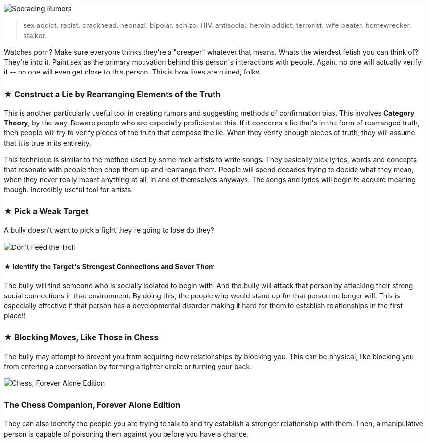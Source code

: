 ![Sperading Rumors](/img/posts/2015-02-24-workplace-bullying-part-two/spreading-rumors.jpg)

> sex addict.  racist.  crackhead.  neonazi.  bipolar.  schizo.  HIV.  antisocial.  heroin addict.  terrorist.  wife beater.  homewrecker.  stalker.

Watches porn? Make sure everyone thinks they're a "creeper" whatever that means.  Whats the wierdest fetish you can think of? They're into it.  Paint sex as the primary motivation behind this person's interactions with people.  Again, no one will actually verify it -- no one will even get close to this person.  This is how lives are ruined, folks.

### &#x2605; Construct a Lie by Rearranging Elements of the Truth

This is another particularly useful tool in creating rumors and suggesting methods of confirmation bias.  This involves **Category Theory**, by the way.  Beware people who are especially proficient at this.  If it concerns a lie that's in the form of rearranged truth, then people will try to verify pieces of the truth that compose the lie.  When they verify enough pieces of truth, they will assume that it is true in its entireity. 

This technique is similar to the method used by some rock artists to write songs.  They basically pick lyrics, words and concepts that resonate with people then chop them up and rearrange them. People will spend decades trying to decide what they mean, when they never really meant anything at all, in and of themselves anyways.  The songs and lyrics will begin to acquire meaning though.  Incredibly useful tool for artists.

### &#x2605; Pick a Weak Target

A bully doesn't want to pick a fight they're going to lose do they?

![Don't Feed the Troll](/img/posts/2015-02-24-workplace-bullying-part-two/dont-feed-the-troll.png)

#### &#x2605; Identify the Target's Strongest Connections and Sever Them

The bully will find someone who is socially isolated to begin with.  And the bully will attack that person by attacking their strong social connections in that environment.  By doing this, the people who would stand up for that person no longer will.  This is especially effective if that person has a developmental disorder making it hard for them to establish relationships in the first place!!

### &#x2605; Blocking Moves, Like Those in Chess

The bully may attempt to prevent you from acquiring new relationships by blocking you.  This can be physical, like blocking you from entering a conversation by forming a tighter circle or turning your back.  

![Chess, Forever Alone Edition](/img/posts/2015-02-24-workplace-bullying-part-two/chess-forever-alone.png)

### The Chess Companion, Forever Alone Edition

They can also identify the people you are trying to talk to and try establish a stronger relationship with them.  Then, a manipulative person is capable of poisoning them against you before you have a chance.

